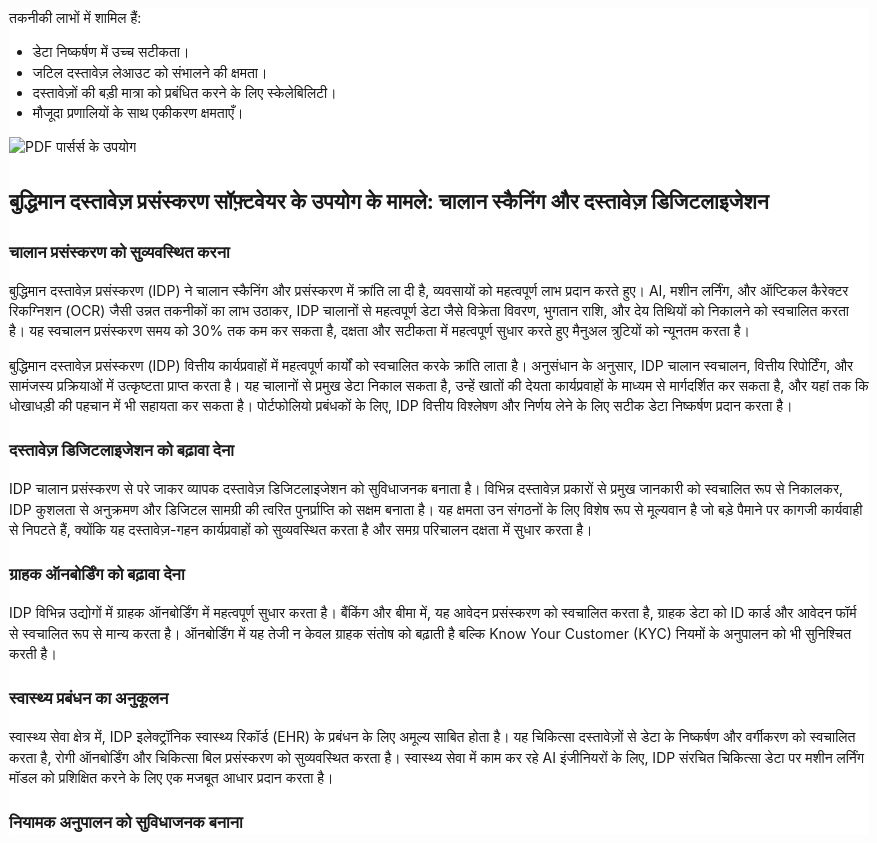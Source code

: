 तकनीकी लाभों में शामिल हैं:

- डेटा निष्कर्षण में उच्च सटीकता।
- जटिल दस्तावेज़ लेआउट को संभालने की क्षमता।
- दस्तावेज़ों की बड़ी मात्रा को प्रबंधित करने के लिए स्केलेबिलिटी।
- मौजूदा प्रणालियों के साथ एकीकरण क्षमताएँ।

![PDF पार्सर्स के उपयोग](/images/solutions/intelligent-document-processing-2.png)

## बुद्धिमान दस्तावेज़ प्रसंस्करण सॉफ़्टवेयर के उपयोग के मामले: चालान स्कैनिंग और दस्तावेज़ डिजिटलाइजेशन

### चालान प्रसंस्करण को सुव्यवस्थित करना

बुद्धिमान दस्तावेज़ प्रसंस्करण (IDP) ने चालान स्कैनिंग और प्रसंस्करण में क्रांति ला दी है, व्यवसायों को महत्वपूर्ण लाभ प्रदान करते हुए। AI, मशीन लर्निंग, और ऑप्टिकल कैरेक्टर रिकग्निशन (OCR) जैसी उन्नत तकनीकों का लाभ उठाकर, IDP चालानों से महत्वपूर्ण डेटा जैसे विक्रेता विवरण, भुगतान राशि, और देय तिथियों को निकालने को स्वचालित करता है। यह स्वचालन प्रसंस्करण समय को 30% तक कम कर सकता है, दक्षता और सटीकता में महत्वपूर्ण सुधार करते हुए मैनुअल त्रुटियों को न्यूनतम करता है।

बुद्धिमान दस्तावेज़ प्रसंस्करण (IDP) वित्तीय कार्यप्रवाहों में महत्वपूर्ण कार्यों को स्वचालित करके क्रांति लाता है। अनुसंधान के अनुसार, IDP चालान स्वचालन, वित्तीय रिपोर्टिंग, और सामंजस्य प्रक्रियाओं में उत्कृष्टता प्राप्त करता है। यह चालानों से प्रमुख डेटा निकाल सकता है, उन्हें खातों की देयता कार्यप्रवाहों के माध्यम से मार्गदर्शित कर सकता है, और यहां तक कि धोखाधड़ी की पहचान में भी सहायता कर सकता है। पोर्टफोलियो प्रबंधकों के लिए, IDP वित्तीय विश्लेषण और निर्णय लेने के लिए सटीक डेटा निष्कर्षण प्रदान करता है।

### दस्तावेज़ डिजिटलाइजेशन को बढ़ावा देना

IDP चालान प्रसंस्करण से परे जाकर व्यापक दस्तावेज़ डिजिटलाइजेशन को सुविधाजनक बनाता है। विभिन्न दस्तावेज़ प्रकारों से प्रमुख जानकारी को स्वचालित रूप से निकालकर, IDP कुशलता से अनुक्रमण और डिजिटल सामग्री की त्वरित पुनर्प्राप्ति को सक्षम बनाता है। यह क्षमता उन संगठनों के लिए विशेष रूप से मूल्यवान है जो बड़े पैमाने पर कागजी कार्यवाही से निपटते हैं, क्योंकि यह दस्तावेज़-गहन कार्यप्रवाहों को सुव्यवस्थित करता है और समग्र परिचालन दक्षता में सुधार करता है।

### ग्राहक ऑनबोर्डिंग को बढ़ावा देना

IDP विभिन्न उद्योगों में ग्राहक ऑनबोर्डिंग में महत्वपूर्ण सुधार करता है। बैंकिंग और बीमा में, यह आवेदन प्रसंस्करण को स्वचालित करता है, ग्राहक डेटा को ID कार्ड और आवेदन फॉर्म से स्वचालित रूप से मान्य करता है। ऑनबोर्डिंग में यह तेजी न केवल ग्राहक संतोष को बढ़ाती है बल्कि Know Your Customer (KYC) नियमों के अनुपालन को भी सुनिश्चित करती है।

### स्वास्थ्य प्रबंधन का अनुकूलन

स्वास्थ्य सेवा क्षेत्र में, IDP इलेक्ट्रॉनिक स्वास्थ्य रिकॉर्ड (EHR) के प्रबंधन के लिए अमूल्य साबित होता है। यह चिकित्सा दस्तावेज़ों से डेटा के निष्कर्षण और वर्गीकरण को स्वचालित करता है, रोगी ऑनबोर्डिंग और चिकित्सा बिल प्रसंस्करण को सुव्यवस्थित करता है। स्वास्थ्य सेवा में काम कर रहे AI इंजीनियरों के लिए, IDP संरचित चिकित्सा डेटा पर मशीन लर्निंग मॉडल को प्रशिक्षित करने के लिए एक मजबूत आधार प्रदान करता है।

### नियामक अनुपालन को सुविधाजनक बनाना
